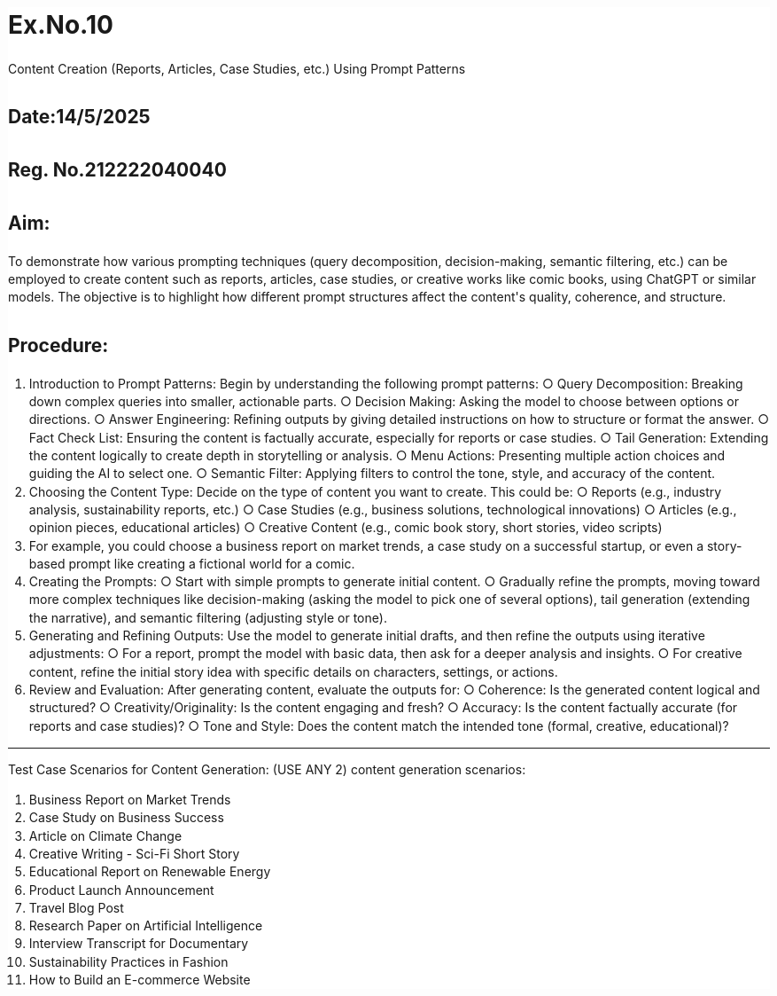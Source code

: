 # Ex.No.10
Content Creation (Reports, Articles, Case Studies, etc.) Using Prompt Patterns

## Date:14/5/2025
## Reg. No.212222040040

## Aim:
To demonstrate how various prompting techniques (query decomposition, decision-making, semantic filtering, etc.) can be employed to create content such as reports, articles, case studies, or creative works like comic books, using ChatGPT or similar models. The objective is to highlight how different prompt structures affect the content's quality, coherence, and structure.

## Procedure:
1.	Introduction to Prompt Patterns: Begin by understanding the following prompt patterns:
○	Query Decomposition: Breaking down complex queries into smaller, actionable parts.
○	Decision Making: Asking the model to choose between options or directions.
○	Answer Engineering: Refining outputs by giving detailed instructions on how to structure or format the answer.
○	Fact Check List: Ensuring the content is factually accurate, especially for reports or case studies.
○	Tail Generation: Extending the content logically to create depth in storytelling or analysis.
○	Menu Actions: Presenting multiple action choices and guiding the AI to select one.
○	Semantic Filter: Applying filters to control the tone, style, and accuracy of the content.
2.	Choosing the Content Type: Decide on the type of content you want to create. This could be:
○	Reports (e.g., industry analysis, sustainability reports, etc.)
○	Case Studies (e.g., business solutions, technological innovations)
○	Articles (e.g., opinion pieces, educational articles)
○	Creative Content (e.g., comic book story, short stories, video scripts)
3.	For example, you could choose a business report on market trends, a case study on a successful startup, or even a story-based prompt like creating a fictional world for a comic.
4.	Creating the Prompts:
○	Start with simple prompts to generate initial content.
○	Gradually refine the prompts, moving toward more complex techniques like decision-making (asking the model to pick one of several options), tail generation (extending the narrative), and semantic filtering (adjusting style or tone).
5.	Generating and Refining Outputs: Use the model to generate initial drafts, and then refine the outputs using iterative adjustments:
○	For a report, prompt the model with basic data, then ask for a deeper analysis and insights.
○	For creative content, refine the initial story idea with specific details on characters, settings, or actions.
6.	Review and Evaluation: After generating content, evaluate the outputs for:
○	Coherence: Is the generated content logical and structured?
○	Creativity/Originality: Is the content engaging and fresh?
○	Accuracy: Is the content factually accurate (for reports and case studies)?
○	Tone and Style: Does the content match the intended tone (formal, creative, educational)?
________________________________________
Test Case Scenarios for Content Generation: (USE ANY 2)
content generation scenarios:
1.	Business Report on Market Trends
2.	Case Study on Business Success
3.	Article on Climate Change
4.	Creative Writing - Sci-Fi Short Story
5.	Educational Report on Renewable Energy
6.	Product Launch Announcement
7.	Travel Blog Post
8.	Research Paper on Artificial Intelligence
9.	Interview Transcript for Documentary
10.	Sustainability Practices in Fashion
11.	How to Build an E-commerce Website